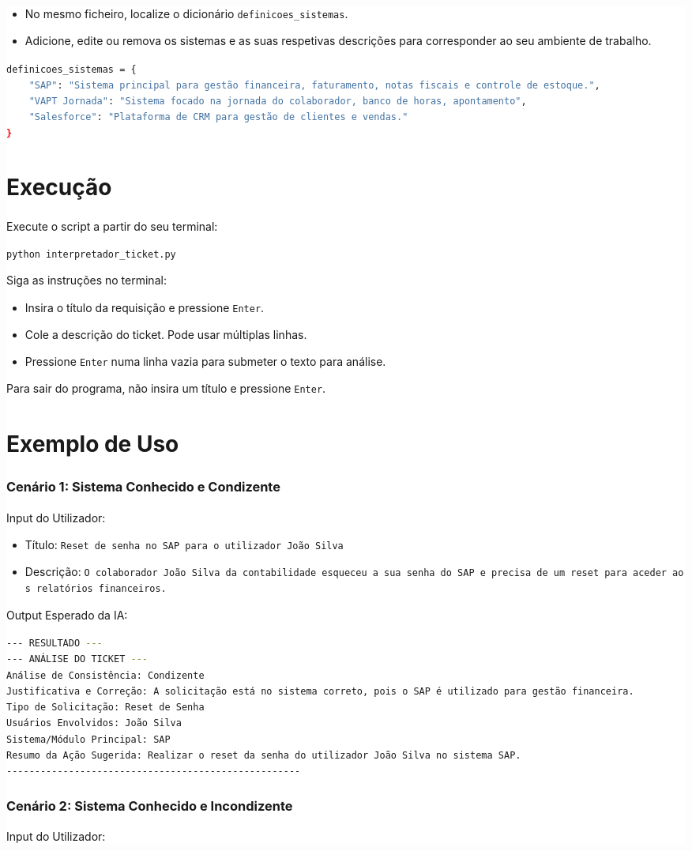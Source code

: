 - No mesmo ficheiro, localize o dicionário ```definicoes_sistemas```.

- Adicione, edite ou remova os sistemas e as suas respetivas descrições para corresponder ao seu ambiente de trabalho.
```bash
definicoes_sistemas = {
    "SAP": "Sistema principal para gestão financeira, faturamento, notas fiscais e controle de estoque.",
    "VAPT Jornada": "Sistema focado na jornada do colaborador, banco de horas, apontamento",
    "Salesforce": "Plataforma de CRM para gestão de clientes e vendas."
}
```
# Execução
Execute o script a partir do seu terminal:
```bash
python interpretador_ticket.py
```
Siga as instruções no terminal:

- Insira o título da requisição e pressione ```Enter```.

- Cole a descrição do ticket. Pode usar múltiplas linhas.

- Pressione ```Enter``` numa linha vazia para submeter o texto para análise.

Para sair do programa, não insira um título e pressione ```Enter```.

# Exemplo de Uso
### Cenário 1: Sistema Conhecido e Condizente
Input do Utilizador:

- Título: ```Reset de senha no SAP para o utilizador João Silva```

- Descrição: ```O colaborador João Silva da contabilidade esqueceu a sua senha do SAP e precisa de um reset para aceder aos relatórios financeiros.```

Output Esperado da IA:
```bash
--- RESULTADO ---
--- ANÁLISE DO TICKET ---
Análise de Consistência: Condizente
Justificativa e Correção: A solicitação está no sistema correto, pois o SAP é utilizado para gestão financeira.
Tipo de Solicitação: Reset de Senha
Usuários Envolvidos: João Silva
Sistema/Módulo Principal: SAP
Resumo da Ação Sugerida: Realizar o reset da senha do utilizador João Silva no sistema SAP.
----------------------------------------------------
```
### Cenário 2: Sistema Conhecido e Incondizente
Input do Utilizador:
